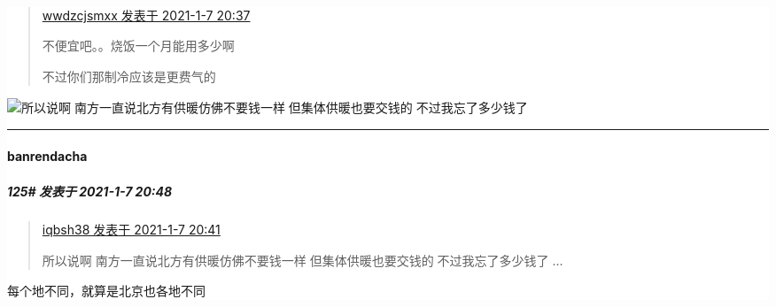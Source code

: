 <blockquote><a href="httphttps://bbs.saraba1st.com/2b/forum.php?mod=redirect&amp;goto=findpost&amp;pid=49968980&amp;ptid=1981551" target="_blank">wwdzcjsmxx 发表于 2021-1-7 20:37</a>

不便宜吧。。烧饭一个月能用多少啊

不过你们那制冷应该是更费气的</blockquote>
<img src="https://static.saraba1st.com/image/smiley/face2017/249.gif" referrerpolicy="no-referrer">所以说啊 南方一直说北方有供暖仿佛不要钱一样 但集体供暖也要交钱的 不过我忘了多少钱了







*****

####  banrendacha  
##### 125#       发表于 2021-1-7 20:48



<blockquote><a href="httphttps://bbs.saraba1st.com/2b/forum.php?mod=redirect&amp;goto=findpost&amp;pid=49969023&amp;ptid=1981551" target="_blank">iqbsh38 发表于 2021-1-7 20:41</a>

所以说啊 南方一直说北方有供暖仿佛不要钱一样 但集体供暖也要交钱的 不过我忘了多少钱了 ...</blockquote>
每个地不同，就算是北京也各地不同





                                             